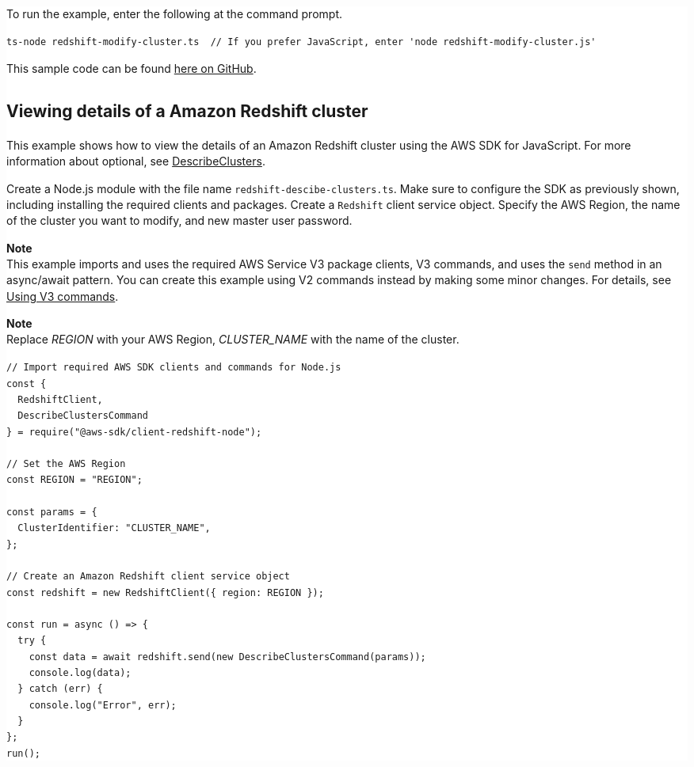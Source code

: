 To run the example, enter the following at the command prompt\.

```
ts-node redshift-modify-cluster.ts  // If you prefer JavaScript, enter 'node redshift-modify-cluster.js'
```

This sample code can be found [here on GitHub](https://github.com/awsdocs/aws-doc-sdk-examples/blob/master/javascriptv3/example_code/redshift/src/redshift-modify-cluster.ts)\.

## Viewing details of a Amazon Redshift cluster<a name="redshift-describe-cluster"></a>

This example shows how to view the details of an Amazon Redshift cluster using the AWS SDK for JavaScript\. For more information about optional, see [DescribeClusters](https://docs.aws.amazon.com/redshift/latest/APIReference/API_DescribeClusters.html)\.

Create a Node\.js module with the file name `redshift-descibe-clusters.ts`\. Make sure to configure the SDK as previously shown, including installing the required clients and packages\. Create a `Redshift` client service object\. Specify the AWS Region, the name of the cluster you want to modify, and new master user password\.

**Note**  
This example imports and uses the required AWS Service V3 package clients, V3 commands, and uses the `send` method in an async/await pattern\. You can create this example using V2 commands instead by making some minor changes\. For details, see [Using V3 commands](welcome.md#using_v3_commands)\.

**Note**  
Replace *REGION* with your AWS Region, *CLUSTER\_NAME* with the name of the cluster\. 

```
// Import required AWS SDK clients and commands for Node.js
const {
  RedshiftClient,
  DescribeClustersCommand
} = require("@aws-sdk/client-redshift-node");

// Set the AWS Region
const REGION = "REGION";

const params = {
  ClusterIdentifier: "CLUSTER_NAME",
};

// Create an Amazon Redshift client service object
const redshift = new RedshiftClient({ region: REGION });

const run = async () => {
  try {
    const data = await redshift.send(new DescribeClustersCommand(params));
    console.log(data);
  } catch (err) {
    console.log("Error", err);
  }
};
run();
```
